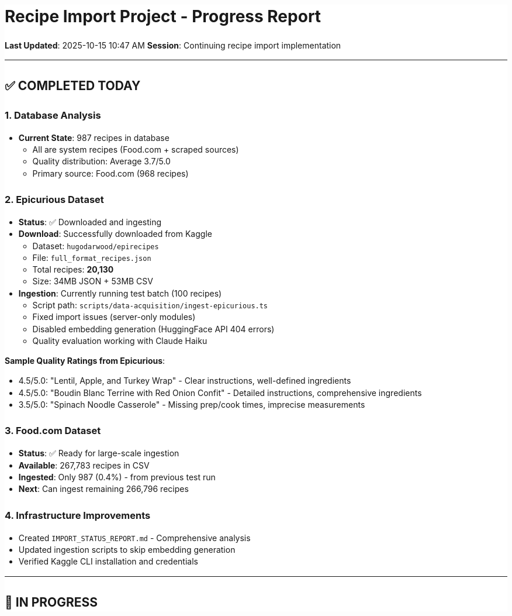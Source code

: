 # Recipe Import Project - Progress Report

**Last Updated**: 2025-10-15 10:47 AM
**Session**: Continuing recipe import implementation

---

## ✅ COMPLETED TODAY

### 1. Database Analysis
- **Current State**: 987 recipes in database
  - All are system recipes (Food.com + scraped sources)
  - Quality distribution: Average 3.7/5.0
  - Primary source: Food.com (968 recipes)

### 2. Epicurious Dataset
- **Status**: ✅ Downloaded and ingesting
- **Download**: Successfully downloaded from Kaggle
  - Dataset: `hugodarwood/epirecipes`
  - File: `full_format_recipes.json`
  - Total recipes: **20,130**
  - Size: 34MB JSON + 53MB CSV
- **Ingestion**: Currently running test batch (100 recipes)
  - Script path: `scripts/data-acquisition/ingest-epicurious.ts`
  - Fixed import issues (server-only modules)
  - Disabled embedding generation (HuggingFace API 404 errors)
  - Quality evaluation working with Claude Haiku

**Sample Quality Ratings from Epicurious**:
- 4.5/5.0: "Lentil, Apple, and Turkey Wrap" - Clear instructions, well-defined ingredients
- 4.5/5.0: "Boudin Blanc Terrine with Red Onion Confit" - Detailed instructions, comprehensive ingredients
- 3.5/5.0: "Spinach Noodle Casserole" - Missing prep/cook times, imprecise measurements

### 3. Food.com Dataset
- **Status**: ✅ Ready for large-scale ingestion
- **Available**: 267,783 recipes in CSV
- **Ingested**: Only 987 (0.4%) - from previous test run
- **Next**: Can ingest remaining 266,796 recipes

### 4. Infrastructure Improvements
- Created `IMPORT_STATUS_REPORT.md` - Comprehensive analysis
- Updated ingestion scripts to skip embedding generation
- Verified Kaggle CLI installation and credentials

---

## 🔧 IN PROGRESS

